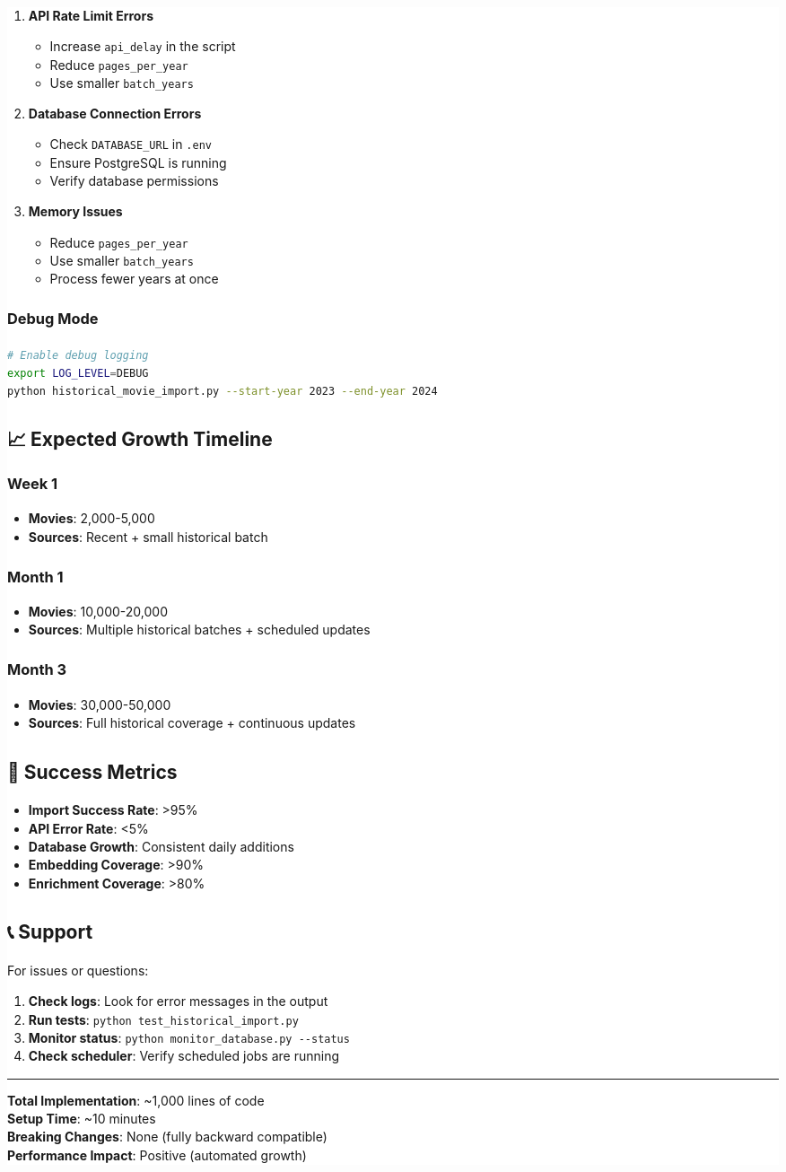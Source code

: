 1. **API Rate Limit Errors**
   - Increase `api_delay` in the script
   - Reduce `pages_per_year`
   - Use smaller `batch_years`

2. **Database Connection Errors**
   - Check `DATABASE_URL` in `.env`
   - Ensure PostgreSQL is running
   - Verify database permissions

3. **Memory Issues**
   - Reduce `pages_per_year`
   - Use smaller `batch_years`
   - Process fewer years at once

### Debug Mode

```bash
# Enable debug logging
export LOG_LEVEL=DEBUG
python historical_movie_import.py --start-year 2023 --end-year 2024
```

## 📈 Expected Growth Timeline

### Week 1
- **Movies**: 2,000-5,000
- **Sources**: Recent + small historical batch

### Month 1
- **Movies**: 10,000-20,000
- **Sources**: Multiple historical batches + scheduled updates

### Month 3
- **Movies**: 30,000-50,000
- **Sources**: Full historical coverage + continuous updates

## 🎉 Success Metrics

- **Import Success Rate**: >95%
- **API Error Rate**: <5%
- **Database Growth**: Consistent daily additions
- **Embedding Coverage**: >90%
- **Enrichment Coverage**: >80%

## 📞 Support

For issues or questions:

1. **Check logs**: Look for error messages in the output
2. **Run tests**: `python test_historical_import.py`
3. **Monitor status**: `python monitor_database.py --status`
4. **Check scheduler**: Verify scheduled jobs are running

---

**Total Implementation**: ~1,000 lines of code  
**Setup Time**: ~10 minutes  
**Breaking Changes**: None (fully backward compatible)  
**Performance Impact**: Positive (automated growth)
